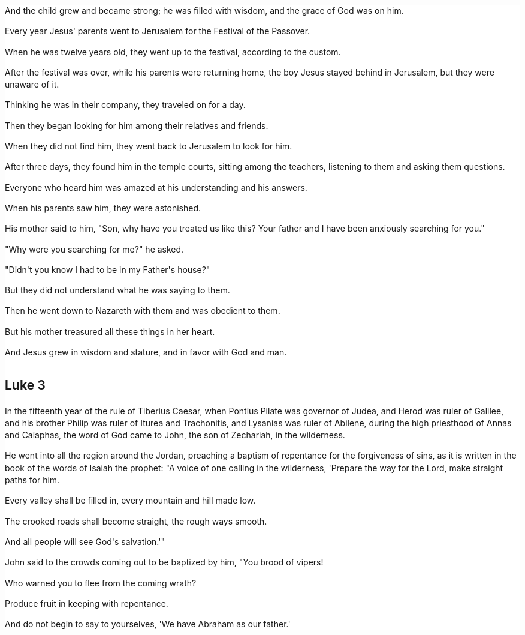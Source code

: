 And the child grew and became strong; he was filled with wisdom, and the grace of God was on him.

Every year Jesus' parents went to Jerusalem for the Festival of the Passover.

When he was twelve years old, they went up to the festival, according to the custom.

After the festival was over, while his parents were returning home, the boy Jesus stayed behind in Jerusalem, but they were unaware of it.

Thinking he was in their company, they traveled on for a day.

Then they began looking for him among their relatives and friends.

When they did not find him, they went back to Jerusalem to look for him.

After three days, they found him in the temple courts, sitting among the teachers, listening to them and asking them questions.

Everyone who heard him was amazed at his understanding and his answers.

When his parents saw him, they were astonished.

His mother said to him, "Son, why have you treated us like this? Your father and I have been anxiously searching for you."

"Why were you searching for me?" he asked.

"Didn't you know I had to be in my Father's house?"

But they did not understand what he was saying to them.

Then he went down to Nazareth with them and was obedient to them.

But his mother treasured all these things in her heart.

And Jesus grew in wisdom and stature, and in favor with God and man.

## Luke 3

In the fifteenth year of the rule of Tiberius Caesar, when Pontius Pilate was governor of Judea, and Herod was ruler of Galilee, and his brother Philip was ruler of Iturea and Trachonitis, and Lysanias was ruler of Abilene, during the high priesthood of Annas and Caiaphas, the word of God came to John, the son of Zechariah, in the wilderness.

He went into all the region around the Jordan, preaching a baptism of repentance for the forgiveness of sins, as it is written in the book of the words of Isaiah the prophet: "A voice of one calling in the wilderness, 'Prepare the way for the Lord, make straight paths for him.

Every valley shall be filled in, every mountain and hill made low.

The crooked roads shall become straight, the rough ways smooth.

And all people will see God's salvation.'"

John said to the crowds coming out to be baptized by him, "You brood of vipers!

Who warned you to flee from the coming wrath?

Produce fruit in keeping with repentance.

And do not begin to say to yourselves, 'We have Abraham as our father.'

